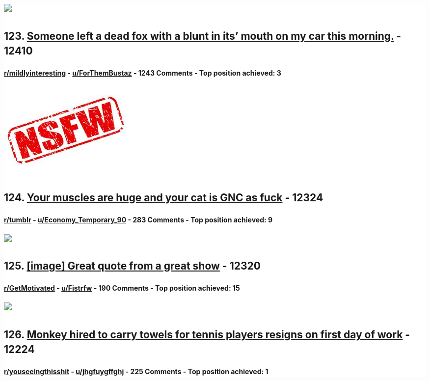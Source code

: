 <a href="https://v.redd.it/f51uye9779e91"><img src="https://b.thumbs.redditmedia.com/QpqzwHpRM_c12r9Q2nRNtJrAdIbvOOii16eiGFvcY_E.jpg"></img></a>

## 123. [Someone left a dead fox with a blunt in its’ mouth on my car this morning.](http://reddit.com/r/mildlyinteresting/comments/wabpud/someone_left_a_dead_fox_with_a_blunt_in_its_mouth/) - 12410
#### [r/mildlyinteresting](http://reddit.com/r/mildlyinteresting) - [u/ForThemBustaz](http://reddit.com/u/ForThemBustaz) - 1243 Comments - Top position achieved: 3

<a href="https://i.redd.it/r4t8wlxfmbe91.jpg"><img src="https://github.com/mgerb/top-of-reddit/raw/master/nsfw.jpg"></img></a>

## 124. [Your muscles are huge and your cat is GNC as fuck](http://reddit.com/r/tumblr/comments/waddsy/your_muscles_are_huge_and_your_cat_is_gnc_as_fuck/) - 12324
#### [r/tumblr](http://reddit.com/r/tumblr) - [u/Economy_Temporary_90](http://reddit.com/u/Economy_Temporary_90) - 283 Comments - Top position achieved: 9

<a href="https://i.redd.it/m9jkctjpybe91.png"><img src="https://b.thumbs.redditmedia.com/DWoK76xnwVxt6sx7Wy2iHiCH6HkM0WRZA6GZ0pxL2Cw.jpg"></img></a>

## 125. [[image] Great quote from a great show](http://reddit.com/r/GetMotivated/comments/wa0q6x/image_great_quote_from_a_great_show/) - 12320
#### [r/GetMotivated](http://reddit.com/r/GetMotivated) - [u/Fistrfw](http://reddit.com/u/Fistrfw) - 190 Comments - Top position achieved: 15

<a href="https://i.redd.it/mcknls8fdchz.png"><img src="https://b.thumbs.redditmedia.com/4HVaxsPPRNpWijfK-zwWrfMAYDaiJwo_wBzWEmFx0CA.jpg"></img></a>

## 126. [Monkey hired to carry towels for tennis players resigns on first day of work](http://reddit.com/r/youseeingthisshit/comments/waha6v/monkey_hired_to_carry_towels_for_tennis_players/) - 12224
#### [r/youseeingthisshit](http://reddit.com/r/youseeingthisshit) - [u/jhgfuygffghj](http://reddit.com/u/jhgfuygffghj) - 225 Comments - Top position achieved: 1
